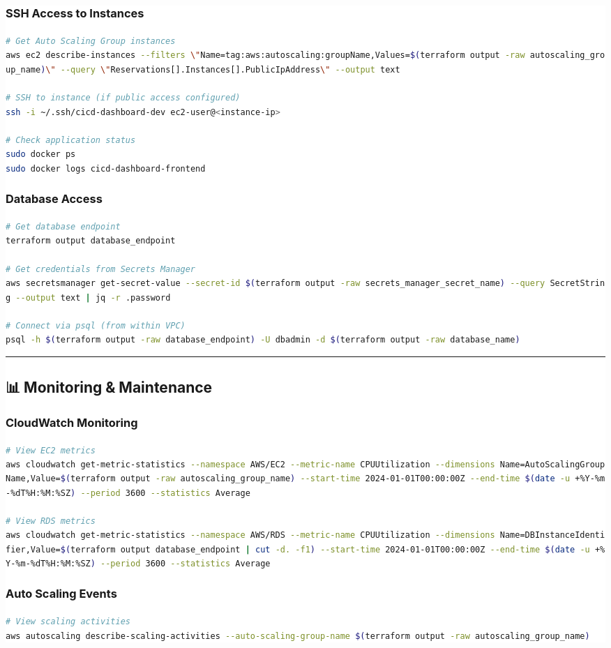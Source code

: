 
### SSH Access to Instances
```bash
# Get Auto Scaling Group instances
aws ec2 describe-instances --filters \"Name=tag:aws:autoscaling:groupName,Values=$(terraform output -raw autoscaling_group_name)\" --query \"Reservations[].Instances[].PublicIpAddress\" --output text

# SSH to instance (if public access configured)
ssh -i ~/.ssh/cicd-dashboard-dev ec2-user@<instance-ip>

# Check application status
sudo docker ps
sudo docker logs cicd-dashboard-frontend
```

### Database Access
```bash
# Get database endpoint
terraform output database_endpoint

# Get credentials from Secrets Manager
aws secretsmanager get-secret-value --secret-id $(terraform output -raw secrets_manager_secret_name) --query SecretString --output text | jq -r .password

# Connect via psql (from within VPC)
psql -h $(terraform output -raw database_endpoint) -U dbadmin -d $(terraform output -raw database_name)
```

---

## 📊 **Monitoring & Maintenance**

### CloudWatch Monitoring
```bash
# View EC2 metrics
aws cloudwatch get-metric-statistics --namespace AWS/EC2 --metric-name CPUUtilization --dimensions Name=AutoScalingGroupName,Value=$(terraform output -raw autoscaling_group_name) --start-time 2024-01-01T00:00:00Z --end-time $(date -u +%Y-%m-%dT%H:%M:%SZ) --period 3600 --statistics Average

# View RDS metrics
aws cloudwatch get-metric-statistics --namespace AWS/RDS --metric-name CPUUtilization --dimensions Name=DBInstanceIdentifier,Value=$(terraform output database_endpoint | cut -d. -f1) --start-time 2024-01-01T00:00:00Z --end-time $(date -u +%Y-%m-%dT%H:%M:%SZ) --period 3600 --statistics Average
```

### Auto Scaling Events
```bash
# View scaling activities
aws autoscaling describe-scaling-activities --auto-scaling-group-name $(terraform output -raw autoscaling_group_name)
```
